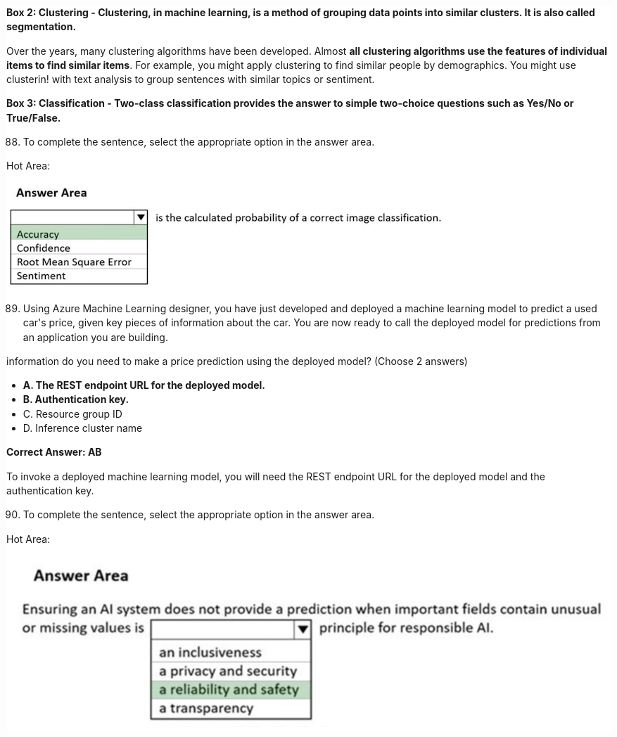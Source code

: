 **Box 2: Clustering - Clustering, in machine learning, is a method of grouping data points into similar clusters. It is also called segmentation.**

Over the years, many clustering algorithms have been developed. Almost **all clustering algorithms use the features of individual items to find similar items**. For example, you might apply clustering to find similar people by demographics. You might use clusterin! with text analysis to group sentences with similar topics or sentiment.


**Box 3: Classification - Two-class classification provides the answer to simple two-choice questions such as Yes/No or True/False.**


88) To complete the sentence, select the appropriate option in the answer area.

Hot Area:

![Alt Image Text](../images/ai900_2_35.png "Body image")


89) Using Azure Machine Learning designer, you have just developed and deployed a machine learning model to predict a used car's price, given key pieces of information about the car. You are now ready to call the deployed model for predictions from an application you are building.

information do you need to make a price prediction using the deployed model? (Choose 2 answers)
 
* **A. The REST endpoint URL for the deployed model.**
* **B. Authentication key.**
* C. Resource group ID
* D. Inference cluster name

**Correct Answer: AB**

To invoke a deployed machine learning model, you will need the REST endpoint URL for the deployed model and the authentication key.

90) To complete the sentence, select the appropriate option in the answer area.

Hot Area:

![Alt Image Text](../images/ai900_2_36.png "Body image")
